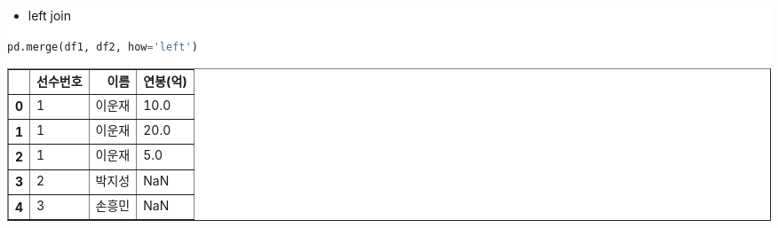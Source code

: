 </div>



- left join


```python
pd.merge(df1, df2, how='left')
```




<div>
<style scoped>
    .dataframe tbody tr th:only-of-type {
        vertical-align: middle;
    }


    .dataframe tbody tr th {
        vertical-align: top;
    }
    
    .dataframe thead th {
        text-align: right;
    }

</style>

<table border="1" class="dataframe">
  <thead>
    <tr style="text-align: right;">
      <th></th>
      <th>선수번호</th>
      <th>이름</th>
      <th>연봉(억)</th>
    </tr>
  </thead>
  <tbody>
    <tr>
      <th>0</th>
      <td>1</td>
      <td>이운재</td>
      <td>10.0</td>
    </tr>
    <tr>
      <th>1</th>
      <td>1</td>
      <td>이운재</td>
      <td>20.0</td>
    </tr>
    <tr>
      <th>2</th>
      <td>1</td>
      <td>이운재</td>
      <td>5.0</td>
    </tr>
    <tr>
      <th>3</th>
      <td>2</td>
      <td>박지성</td>
      <td>NaN</td>
    </tr>
    <tr>
      <th>4</th>
      <td>3</td>
      <td>손흥민</td>
      <td>NaN</td>